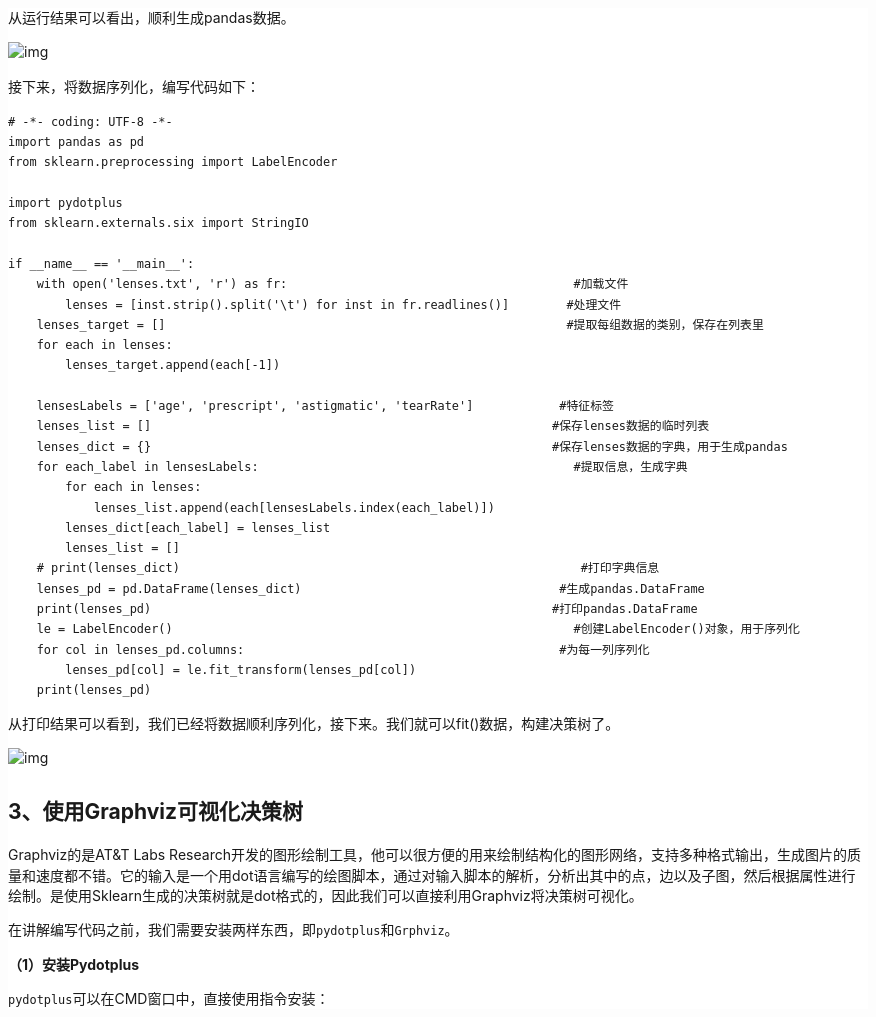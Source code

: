 从运行结果可以看出，顺利生成pandas数据。

![img](https://pic2.zhimg.com/80/v2-4b9be2e0210e172794f9ec363a099471_720w.png)

接下来，将数据序列化，编写代码如下：

```python3
# -*- coding: UTF-8 -*-
import pandas as pd
from sklearn.preprocessing import LabelEncoder

import pydotplus
from sklearn.externals.six import StringIO

if __name__ == '__main__':
    with open('lenses.txt', 'r') as fr:                                        #加载文件
        lenses = [inst.strip().split('\t') for inst in fr.readlines()]        #处理文件
    lenses_target = []                                                        #提取每组数据的类别，保存在列表里
    for each in lenses:
        lenses_target.append(each[-1])

    lensesLabels = ['age', 'prescript', 'astigmatic', 'tearRate']            #特征标签       
    lenses_list = []                                                        #保存lenses数据的临时列表
    lenses_dict = {}                                                        #保存lenses数据的字典，用于生成pandas
    for each_label in lensesLabels:                                            #提取信息，生成字典
        for each in lenses:
            lenses_list.append(each[lensesLabels.index(each_label)])
        lenses_dict[each_label] = lenses_list
        lenses_list = []
    # print(lenses_dict)                                                        #打印字典信息
    lenses_pd = pd.DataFrame(lenses_dict)                                    #生成pandas.DataFrame
    print(lenses_pd)                                                        #打印pandas.DataFrame
    le = LabelEncoder()                                                        #创建LabelEncoder()对象，用于序列化            
    for col in lenses_pd.columns:                                            #为每一列序列化
        lenses_pd[col] = le.fit_transform(lenses_pd[col])
    print(lenses_pd)   
```

从打印结果可以看到，我们已经将数据顺利序列化，接下来。我们就可以fit()数据，构建决策树了。

![img](https://pic4.zhimg.com/80/v2-57186ab9e111226bcf335b3532fbea7b_720w.png)

## 3、使用Graphviz可视化决策树

Graphviz的是AT&T Labs Research开发的图形绘制工具，他可以很方便的用来绘制结构化的图形网络，支持多种格式输出，生成图片的质量和速度都不错。它的输入是一个用dot语言编写的绘图脚本，通过对输入脚本的解析，分析出其中的点，边以及子图，然后根据属性进行绘制。是使用Sklearn生成的决策树就是dot格式的，因此我们可以直接利用Graphviz将决策树可视化。

在讲解编写代码之前，我们需要安装两样东西，即`pydotplus`和`Grphviz`。

**（1）安装Pydotplus**

`pydotplus`可以在CMD窗口中，直接使用指令安装：
